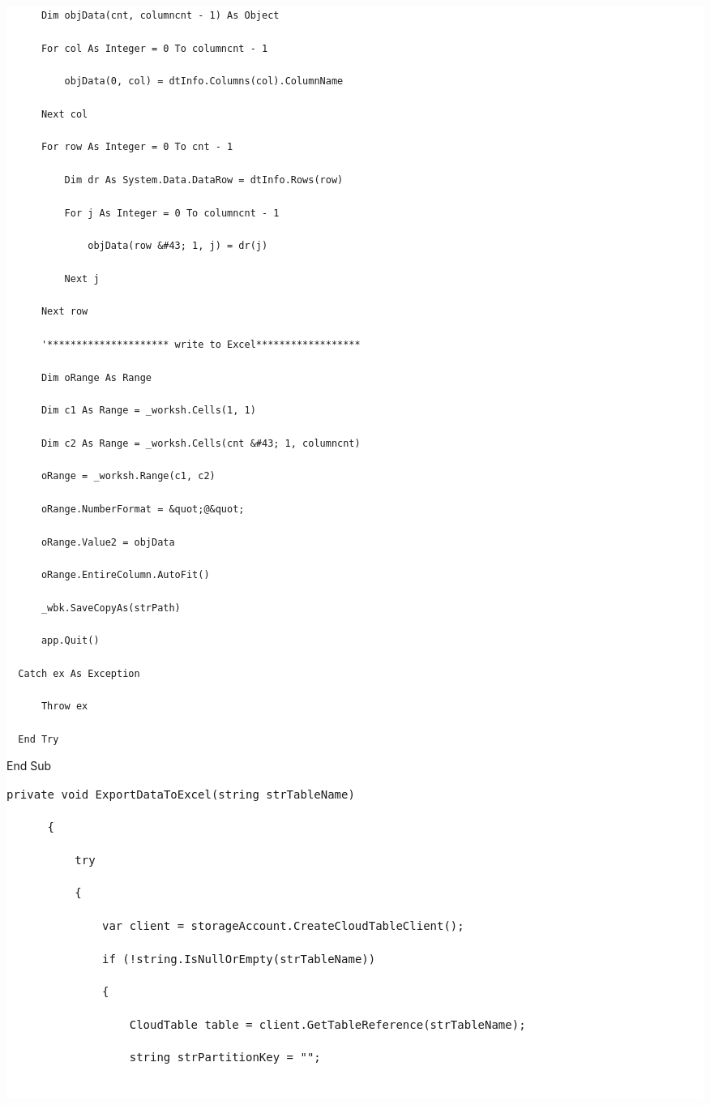           Dim objData(cnt, columncnt - 1) As Object

          For col As Integer = 0 To columncnt - 1

              objData(0, col) = dtInfo.Columns(col).ColumnName

          Next col

          For row As Integer = 0 To cnt - 1

              Dim dr As System.Data.DataRow = dtInfo.Rows(row)

              For j As Integer = 0 To columncnt - 1

                  objData(row &#43; 1, j) = dr(j)

              Next j

          Next row

          '********************* write to Excel******************

          Dim oRange As Range

          Dim c1 As Range = _worksh.Cells(1, 1)

          Dim c2 As Range = _worksh.Cells(cnt &#43; 1, columncnt)

          oRange = _worksh.Range(c1, c2)

          oRange.NumberFormat = &quot;@&quot;

          oRange.Value2 = objData

          oRange.EntireColumn.AutoFit()

          _wbk.SaveCopyAs(strPath)

          app.Quit()

      Catch ex As Exception

          Throw ex

      End Try

  End Sub</pre>
<div class="preview">
<pre class="csharp"><span class="cs__keyword">private</span>&nbsp;<span class="cs__keyword">void</span>&nbsp;ExportDataToExcel(<span class="cs__keyword">string</span>&nbsp;strTableName)&nbsp;
&nbsp;
&nbsp;&nbsp;&nbsp;&nbsp;&nbsp;&nbsp;{&nbsp;
&nbsp;
&nbsp;&nbsp;&nbsp;&nbsp;&nbsp;&nbsp;&nbsp;&nbsp;&nbsp;&nbsp;<span class="cs__keyword">try</span>&nbsp;
&nbsp;
&nbsp;&nbsp;&nbsp;&nbsp;&nbsp;&nbsp;&nbsp;&nbsp;&nbsp;&nbsp;{&nbsp;
&nbsp;
&nbsp;&nbsp;&nbsp;&nbsp;&nbsp;&nbsp;&nbsp;&nbsp;&nbsp;&nbsp;&nbsp;&nbsp;&nbsp;&nbsp;var&nbsp;client&nbsp;=&nbsp;storageAccount.CreateCloudTableClient();&nbsp;
&nbsp;
&nbsp;&nbsp;&nbsp;&nbsp;&nbsp;&nbsp;&nbsp;&nbsp;&nbsp;&nbsp;&nbsp;&nbsp;&nbsp;&nbsp;<span class="cs__keyword">if</span>&nbsp;(!<span class="cs__keyword">string</span>.IsNullOrEmpty(strTableName))&nbsp;
&nbsp;
&nbsp;&nbsp;&nbsp;&nbsp;&nbsp;&nbsp;&nbsp;&nbsp;&nbsp;&nbsp;&nbsp;&nbsp;&nbsp;&nbsp;{&nbsp;&nbsp;&nbsp;&nbsp;&nbsp;&nbsp;&nbsp;&nbsp;&nbsp;&nbsp;&nbsp;&nbsp;&nbsp;&nbsp;&nbsp;&nbsp;
&nbsp;
&nbsp;&nbsp;&nbsp;&nbsp;&nbsp;&nbsp;&nbsp;&nbsp;&nbsp;&nbsp;&nbsp;&nbsp;&nbsp;&nbsp;&nbsp;&nbsp;&nbsp;&nbsp;CloudTable&nbsp;table&nbsp;=&nbsp;client.GetTableReference(strTableName);&nbsp;
&nbsp;
&nbsp;&nbsp;&nbsp;&nbsp;&nbsp;&nbsp;&nbsp;&nbsp;&nbsp;&nbsp;&nbsp;&nbsp;&nbsp;&nbsp;&nbsp;&nbsp;&nbsp;&nbsp;<span class="cs__keyword">string</span>&nbsp;strPartitionKey&nbsp;=&nbsp;<span class="cs__string">&quot;&quot;</span>;&nbsp;